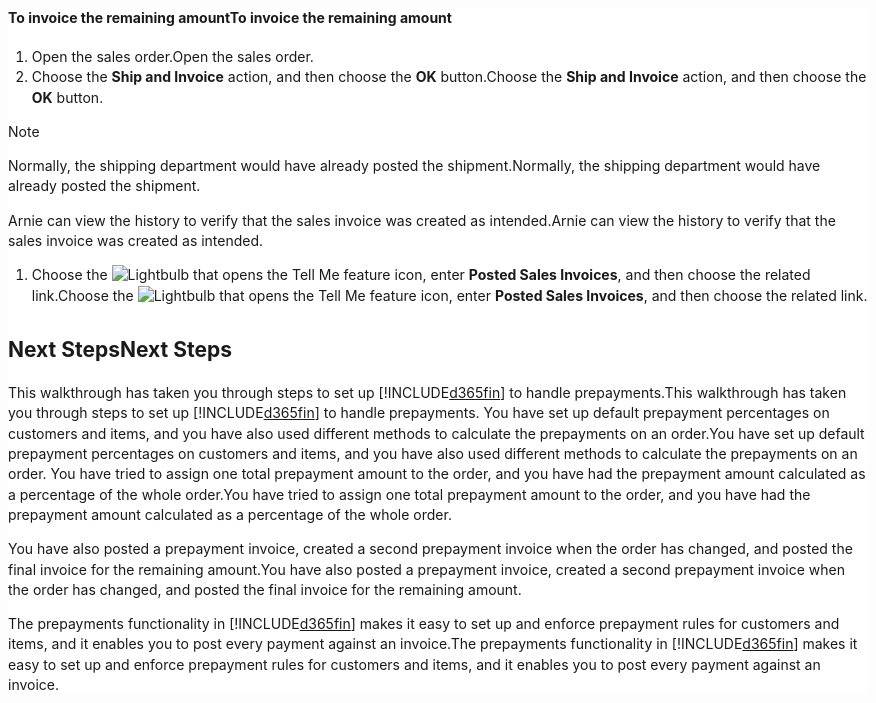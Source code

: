 #### <a name="to-invoice-the-remaining-amount"></a><span data-ttu-id="6d4a6-271">To invoice the remaining amount</span><span class="sxs-lookup"><span data-stu-id="6d4a6-271">To invoice the remaining amount</span></span>  
1. <span data-ttu-id="6d4a6-272">Open the sales order.</span><span class="sxs-lookup"><span data-stu-id="6d4a6-272">Open the sales order.</span></span>  
2. <span data-ttu-id="6d4a6-273">Choose the **Ship and Invoice** action, and then choose the **OK** button.</span><span class="sxs-lookup"><span data-stu-id="6d4a6-273">Choose the **Ship and Invoice** action, and then choose the **OK** button.</span></span>  

> [!NOTE]  
>  <span data-ttu-id="6d4a6-274">Normally, the shipping department would have already posted the shipment.</span><span class="sxs-lookup"><span data-stu-id="6d4a6-274">Normally, the shipping department would have already posted the shipment.</span></span>  

<span data-ttu-id="6d4a6-275">Arnie can view the history to verify that the sales invoice was created as intended.</span><span class="sxs-lookup"><span data-stu-id="6d4a6-275">Arnie can view the history to verify that the sales invoice was created as intended.</span></span>  

1. <span data-ttu-id="6d4a6-276">Choose the ![Lightbulb that opens the Tell Me feature](media/ui-search/search_small.png "Tell me what you want to do") icon, enter **Posted Sales Invoices**, and then choose the related link.</span><span class="sxs-lookup"><span data-stu-id="6d4a6-276">Choose the ![Lightbulb that opens the Tell Me feature](media/ui-search/search_small.png "Tell me what you want to do") icon, enter **Posted Sales Invoices**, and then choose the related link.</span></span>  

## <a name="next-steps"></a><span data-ttu-id="6d4a6-277">Next Steps</span><span class="sxs-lookup"><span data-stu-id="6d4a6-277">Next Steps</span></span>  
<span data-ttu-id="6d4a6-278">This walkthrough has taken you through steps to set up [!INCLUDE[d365fin](includes/d365fin_md.md)] to handle prepayments.</span><span class="sxs-lookup"><span data-stu-id="6d4a6-278">This walkthrough has taken you through steps to set up [!INCLUDE[d365fin](includes/d365fin_md.md)] to handle prepayments.</span></span> <span data-ttu-id="6d4a6-279">You have set up default prepayment percentages on customers and items, and you have also used different methods to calculate the prepayments on an order.</span><span class="sxs-lookup"><span data-stu-id="6d4a6-279">You have set up default prepayment percentages on customers and items, and you have also used different methods to calculate the prepayments on an order.</span></span> <span data-ttu-id="6d4a6-280">You have tried to assign one total prepayment amount to the order, and you have had the prepayment amount calculated as a percentage of the whole order.</span><span class="sxs-lookup"><span data-stu-id="6d4a6-280">You have tried to assign one total prepayment amount to the order, and you have had the prepayment amount calculated as a percentage of the whole order.</span></span>  

<span data-ttu-id="6d4a6-281">You have also posted a prepayment invoice, created a second prepayment invoice when the order has changed, and posted the final invoice for the remaining amount.</span><span class="sxs-lookup"><span data-stu-id="6d4a6-281">You have also posted a prepayment invoice, created a second prepayment invoice when the order has changed, and posted the final invoice for the remaining amount.</span></span>  

<span data-ttu-id="6d4a6-282">The prepayments functionality in [!INCLUDE[d365fin](includes/d365fin_md.md)] makes it easy to set up and enforce prepayment rules for customers and items, and it enables you to post every payment against an invoice.</span><span class="sxs-lookup"><span data-stu-id="6d4a6-282">The prepayments functionality in [!INCLUDE[d365fin](includes/d365fin_md.md)] makes it easy to set up and enforce prepayment rules for customers and items, and it enables you to post every payment against an invoice.</span></span>  
